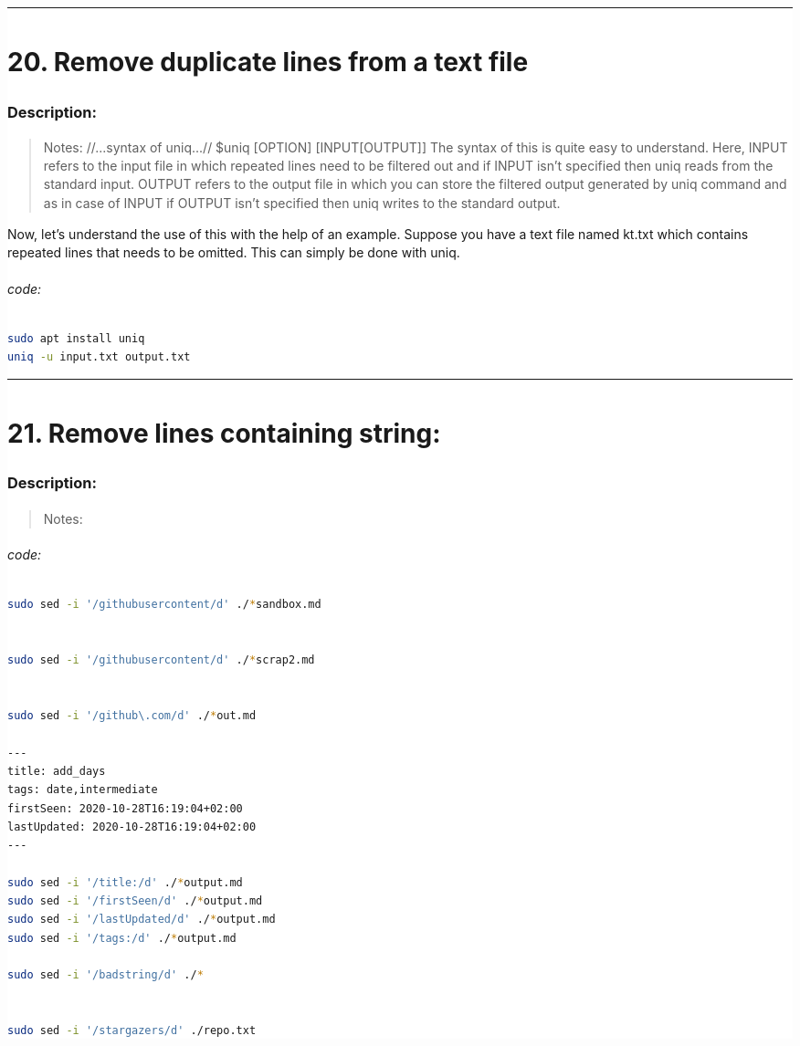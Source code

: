 
---
# 20. Remove duplicate lines from a text file

### Description:


>Notes:
 //...syntax of uniq...// 
$uniq [OPTION] [INPUT[OUTPUT]]
The syntax of this is quite easy to understand. Here, INPUT refers to the input file in which repeated lines need to be filtered out and if INPUT isn’t specified then uniq reads from the standard input. OUTPUT refers to the output file in which you can store the filtered output generated by uniq command and as in case of INPUT if OUTPUT isn’t specified then uniq writes to the standard output. 

Now, let’s understand the use of this with the help of an example. Suppose you have a text file named kt.txt which contains repeated lines that needs to be omitted. This can simply be done with uniq. 

 


###### code:


```sh
sudo apt install uniq
uniq -u input.txt output.txt

```


---
# 21. Remove lines containing string:

### Description:


>Notes:


###### code:


```sh
sudo sed -i '/githubusercontent/d' ./*sandbox.md


sudo sed -i '/githubusercontent/d' ./*scrap2.md


sudo sed -i '/github\.com/d' ./*out.md

---
title: add_days
tags: date,intermediate
firstSeen: 2020-10-28T16:19:04+02:00
lastUpdated: 2020-10-28T16:19:04+02:00
---

sudo sed -i '/title:/d' ./*output.md
sudo sed -i '/firstSeen/d' ./*output.md
sudo sed -i '/lastUpdated/d' ./*output.md
sudo sed -i '/tags:/d' ./*output.md

sudo sed -i '/badstring/d' ./*


sudo sed -i '/stargazers/d' ./repo.txt
```